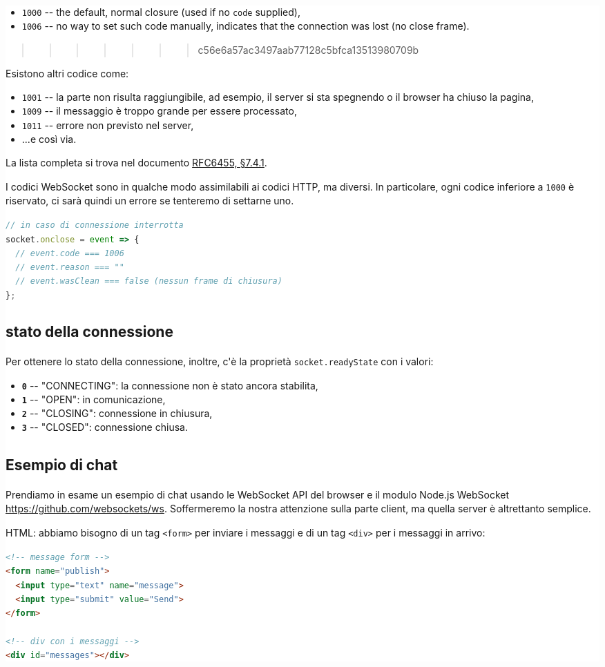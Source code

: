 - `1000` -- the default, normal closure (used if no `code` supplied),
- `1006` -- no way to set such code manually, indicates that the connection was lost (no close frame).
>>>>>>> c56e6a57ac3497aab77128c5bfca13513980709b

Esistono altri codice come:

- `1001` -- la parte non risulta raggiungibile, ad esempio, il server si sta spegnendo o il browser ha chiuso la pagina,
- `1009` -- il messaggio &egrave; troppo grande per essere processato,
- `1011` -- errore non previsto nel server,
- ...e cos&igrave; via.

La lista completa si trova nel documento [RFC6455, §7.4.1](https://tools.ietf.org/html/rfc6455#section-7.4.1).

I codici WebSocket sono in qualche modo assimilabili ai codici HTTP, ma diversi. In particolare, ogni codice inferiore a `1000` &egrave; riservato, ci sar&agrave; quindi un errore se tenteremo di settarne uno.

```js
// in caso di connessione interrotta
socket.onclose = event => {
  // event.code === 1006
  // event.reason === ""
  // event.wasClean === false (nessun frame di chiusura)
};
```


## stato della connessione

Per ottenere lo stato della connessione, inoltre, c'&egrave; la propriet&agrave; `socket.readyState` con i valori:

- **`0`** -- "CONNECTING": la connessione non &egrave; stato ancora stabilita,
- **`1`** -- "OPEN": in comunicazione,
- **`2`** -- "CLOSING": connessione in chiusura,
- **`3`** -- "CLOSED": connessione chiusa.


## Esempio di chat

Prendiamo in esame un esempio di chat usando le WebSocket API del browser e il modulo Node.js WebSocket <https://github.com/websockets/ws>. Soffermeremo la nostra attenzione sulla parte client, ma quella server &egrave; altrettanto semplice.

HTML: abbiamo bisogno di un tag `<form>` per inviare i messaggi e di un tag `<div>` per i messaggi in arrivo:

```html
<!-- message form -->
<form name="publish">
  <input type="text" name="message">
  <input type="submit" value="Send">
</form>

<!-- div con i messaggi -->
<div id="messages"></div>
```
